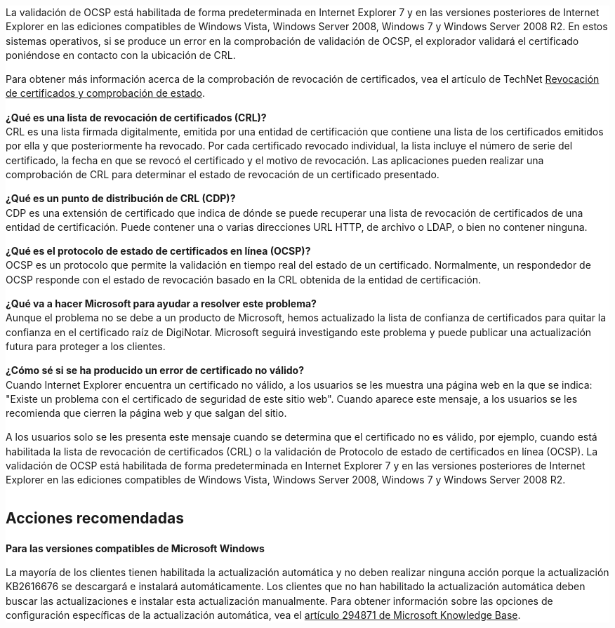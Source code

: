 La validación de OCSP está habilitada de forma predeterminada en Internet Explorer 7 y en las versiones posteriores de Internet Explorer en las ediciones compatibles de Windows Vista, Windows Server 2008, Windows 7 y Windows Server 2008 R2. En estos sistemas operativos, si se produce un error en la comprobación de validación de OCSP, el explorador validará el certificado poniéndose en contacto con la ubicación de CRL.
  
Para obtener más información acerca de la comprobación de revocación de certificados, vea el artículo de TechNet [Revocación de certificados y comprobación de estado](http://technet.microsoft.com/en-us/library/ee619730(ws.10).aspx).
  
**¿Qué es una lista de revocación de certificados (CRL)?**   
CRL es una lista firmada digitalmente, emitida por una entidad de certificación que contiene una lista de los certificados emitidos por ella y que posteriormente ha revocado. Por cada certificado revocado individual, la lista incluye el número de serie del certificado, la fecha en que se revocó el certificado y el motivo de revocación. Las aplicaciones pueden realizar una comprobación de CRL para determinar el estado de revocación de un certificado presentado.
  
**¿Qué es un punto de distribución de CRL (CDP)?**   
CDP es una extensión de certificado que indica de dónde se puede recuperar una lista de revocación de certificados de una entidad de certificación. Puede contener una o varias direcciones URL HTTP, de archivo o LDAP, o bien no contener ninguna.
  
**¿Qué es el protocolo de estado de certificados en línea (OCSP)?**   
OCSP es un protocolo que permite la validación en tiempo real del estado de un certificado. Normalmente, un respondedor de OCSP responde con el estado de revocación basado en la CRL obtenida de la entidad de certificación.
  
**¿Qué va a hacer Microsoft para ayudar a resolver este problema?**   
Aunque el problema no se debe a un producto de Microsoft, hemos actualizado la lista de confianza de certificados para quitar la confianza en el certificado raíz de DigiNotar. Microsoft seguirá investigando este problema y puede publicar una actualización futura para proteger a los clientes.
  
**¿Cómo sé si se ha producido un error de certificado no válido?**   
Cuando Internet Explorer encuentra un certificado no válido, a los usuarios se les muestra una página web en la que se indica: "Existe un problema con el certificado de seguridad de este sitio web". Cuando aparece este mensaje, a los usuarios se les recomienda que cierren la página web y que salgan del sitio.
  
A los usuarios solo se les presenta este mensaje cuando se determina que el certificado no es válido, por ejemplo, cuando está habilitada la lista de revocación de certificados (CRL) o la validación de Protocolo de estado de certificados en línea (OCSP). La validación de OCSP está habilitada de forma predeterminada en Internet Explorer 7 y en las versiones posteriores de Internet Explorer en las ediciones compatibles de Windows Vista, Windows Server 2008, Windows 7 y Windows Server 2008 R2.
  
Acciones recomendadas  
---------------------
  
<span></span>
**Para las versiones compatibles de Microsoft Windows**
  
La mayoría de los clientes tienen habilitada la actualización automática y no deben realizar ninguna acción porque la actualización KB2616676 se descargará e instalará automáticamente. Los clientes que no han habilitado la actualización automática deben buscar las actualizaciones e instalar esta actualización manualmente. Para obtener información sobre las opciones de configuración específicas de la actualización automática, vea el [artículo 294871 de Microsoft Knowledge Base](http://support.microsoft.com/kb/294871).
  